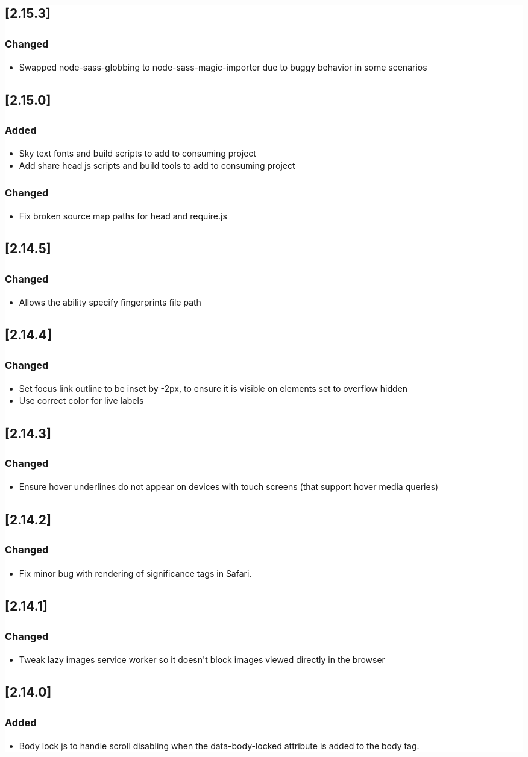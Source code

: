 ## [2.15.3]
### Changed
- Swapped node-sass-globbing to node-sass-magic-importer due to buggy behavior in some scenarios

## [2.15.0]
### Added
- Sky text fonts and build scripts to add to consuming project
- Add share head js scripts and build tools to add to consuming project

### Changed
- Fix broken source map paths for head and require.js

## [2.14.5]
### Changed
- Allows the ability specify fingerprints file path

## [2.14.4]
### Changed
- Set focus link outline to be inset by -2px, to ensure it is visible on elements set to overflow hidden
- Use correct color for live labels

## [2.14.3]
### Changed
- Ensure hover underlines do not appear on devices with touch screens (that support hover media queries)

## [2.14.2]
### Changed
- Fix minor bug with rendering of significance tags in Safari.

## [2.14.1]
### Changed
- Tweak lazy images service worker so it doesn't block images viewed directly in the browser

## [2.14.0]
### Added
- Body lock js to handle scroll disabling when the data-body-locked attribute is added to the body tag.
